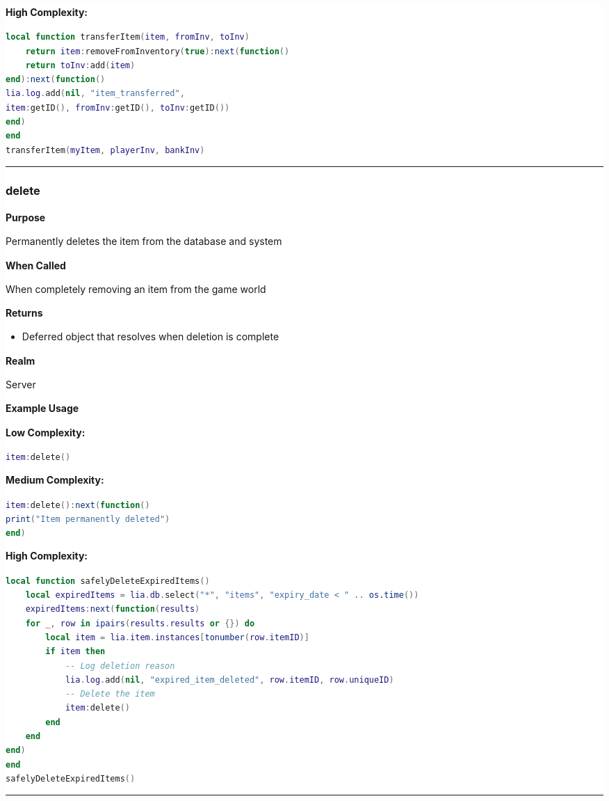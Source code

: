 **High Complexity:**
```lua
local function transferItem(item, fromInv, toInv)
    return item:removeFromInventory(true):next(function()
    return toInv:add(item)
end):next(function()
lia.log.add(nil, "item_transferred",
item:getID(), fromInv:getID(), toInv:getID())
end)
end
transferItem(myItem, playerInv, bankInv)

```

---

### delete

**Purpose**

Permanently deletes the item from the database and system

**When Called**

When completely removing an item from the game world

**Returns**

* Deferred object that resolves when deletion is complete

**Realm**

Server

**Example Usage**

**Low Complexity:**
```lua
item:delete()

```

**Medium Complexity:**
```lua
item:delete():next(function()
print("Item permanently deleted")
end)

```

**High Complexity:**
```lua
local function safelyDeleteExpiredItems()
    local expiredItems = lia.db.select("*", "items", "expiry_date < " .. os.time())
    expiredItems:next(function(results)
    for _, row in ipairs(results.results or {}) do
        local item = lia.item.instances[tonumber(row.itemID)]
        if item then
            -- Log deletion reason
            lia.log.add(nil, "expired_item_deleted", row.itemID, row.uniqueID)
            -- Delete the item
            item:delete()
        end
    end
end)
end
safelyDeleteExpiredItems()

```

---